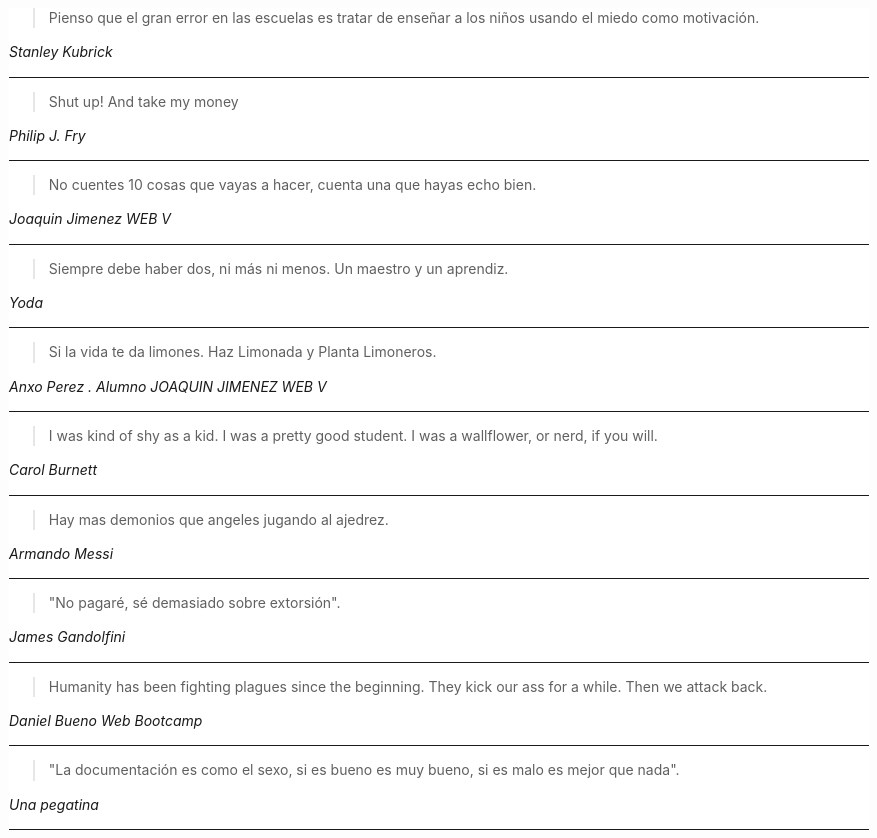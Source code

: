 > Pienso que el gran error en las escuelas es tratar de enseñar a los niños usando el miedo como motivación.

*Stanley Kubrick*

-------

> Shut up! And take my money

*Philip J. Fry*

-------

> No cuentes 10 cosas que vayas a hacer, cuenta una que hayas echo bien.

*Joaquin Jimenez WEB V*

--------

> Siempre debe haber dos, ni más ni menos. Un maestro y un aprendiz.

*Yoda*

---------

> Si la vida te da limones. Haz Limonada y Planta Limoneros.

*Anxo Perez . Alumno JOAQUIN JIMENEZ WEB V*

---------

> I was kind of shy as a kid. I was a pretty good student. I was a wallflower, or nerd, if you will.

*Carol Burnett*

---------

> Hay mas demonios que angeles jugando al ajedrez.

*Armando Messi*

---------

> "No pagaré, sé demasiado sobre extorsión".

*James Gandolfini*

---------

> Humanity has been fighting plagues since the beginning. They kick our ass for a while. Then we attack back.

*Daniel Bueno Web Bootcamp*

---------

> "La documentación es como el sexo, si es bueno es muy bueno, si es malo es mejor que nada".

*Una pegatina*

---------
